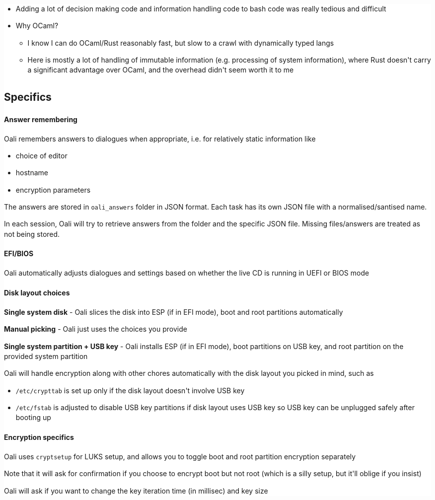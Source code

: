   - Adding a lot of decision making code and information handling code to bash code was really tedious and difficult

- Why OCaml?

  - I know I can do OCaml/Rust reasonably fast, but slow to a crawl with dynamically typed langs

  - Here is mostly a lot of handling of immutable information (e.g. processing of system information), where Rust doesn't carry a significant advantage over OCaml, and the overhead didn't seem worth it to me

## Specifics
#### Answer remembering
Oali remembers answers to dialogues when appropriate, i.e. for relatively static information like

- choice of editor

- hostname

- encryption parameters

The answers are stored in `oali_answers` folder in JSON format. Each task has its own JSON file with a normalised/santised name.

In each session, Oali will try to retrieve answers from the folder and the specific JSON file. Missing files/answers are treated
as not being stored.

#### EFI/BIOS
Oali automatically adjusts dialogues and settings based on whether the live CD is running in UEFI or BIOS mode

#### Disk layout choices
**Single system disk** - Oali slices the disk into ESP (if in EFI mode), boot and root partitions automatically

**Manual picking** - Oali just uses the choices you provide

**Single system partition + USB key** - Oali installs ESP (if in EFI mode), boot partitions on USB key, and root partition on the provided system partition

Oali will handle encryption along with other chores automatically with the disk layout you picked in mind, such as

- `/etc/crypttab` is set up only if the disk layout doesn't involve USB key

- `/etc/fstab` is adjusted to disable USB key partitions if disk layout uses USB key so USB key can be unplugged safely after booting up

#### Encryption specifics
Oali uses `cryptsetup` for LUKS setup, and allows you to toggle boot and root partition encryption separately

Note that it will ask for confirmation if you choose to encrypt boot but not root (which is a silly setup, but it'll oblige if you insist)

Oali will ask if you want to change the key iteration time (in millisec) and key size
